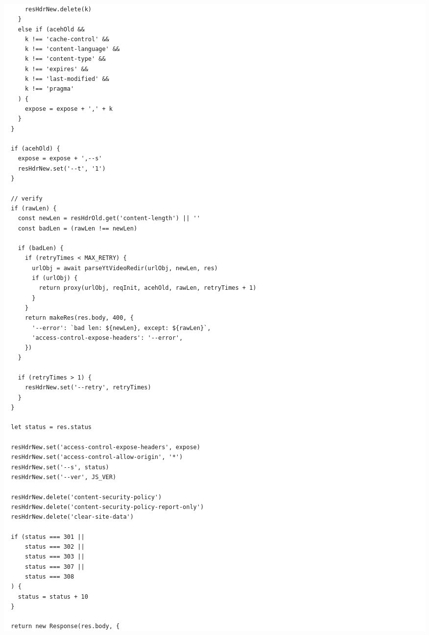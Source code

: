 ```
      resHdrNew.delete(k)
    }
    else if (acehOld &&
      k !== 'cache-control' &&
      k !== 'content-language' &&
      k !== 'content-type' &&
      k !== 'expires' &&
      k !== 'last-modified' &&
      k !== 'pragma'
    ) {
      expose = expose + ',' + k
    }
  }

  if (acehOld) {
    expose = expose + ',--s'
    resHdrNew.set('--t', '1')
  }

  // verify
  if (rawLen) {
    const newLen = resHdrOld.get('content-length') || ''
    const badLen = (rawLen !== newLen)

    if (badLen) {
      if (retryTimes < MAX_RETRY) {
        urlObj = await parseYtVideoRedir(urlObj, newLen, res)
        if (urlObj) {
          return proxy(urlObj, reqInit, acehOld, rawLen, retryTimes + 1)
        }
      }
      return makeRes(res.body, 400, {
        '--error': `bad len: ${newLen}, except: ${rawLen}`,
        'access-control-expose-headers': '--error',
      })
    }

    if (retryTimes > 1) {
      resHdrNew.set('--retry', retryTimes)
    }
  }

  let status = res.status

  resHdrNew.set('access-control-expose-headers', expose)
  resHdrNew.set('access-control-allow-origin', '*')
  resHdrNew.set('--s', status)
  resHdrNew.set('--ver', JS_VER)

  resHdrNew.delete('content-security-policy')
  resHdrNew.delete('content-security-policy-report-only')
  resHdrNew.delete('clear-site-data')

  if (status === 301 ||
      status === 302 ||
      status === 303 ||
      status === 307 ||
      status === 308
  ) {
    status = status + 10
  }

  return new Response(res.body, {
```
